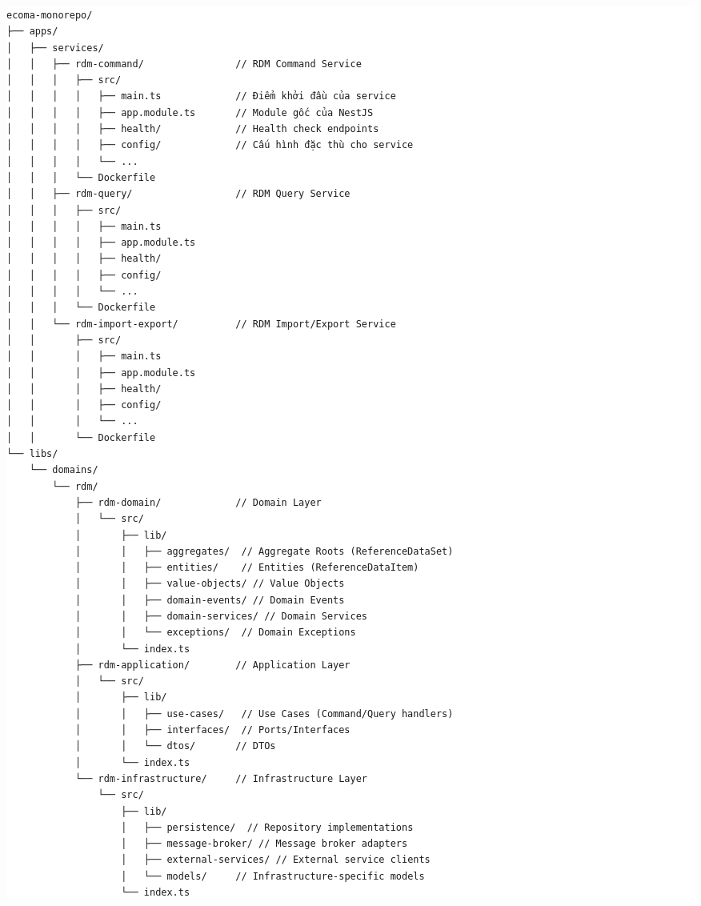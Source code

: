 ```
ecoma-monorepo/
├── apps/
│   ├── services/
│   │   ├── rdm-command/                // RDM Command Service
│   │   │   ├── src/
│   │   │   │   ├── main.ts             // Điểm khởi đầu của service
│   │   │   │   ├── app.module.ts       // Module gốc của NestJS
│   │   │   │   ├── health/             // Health check endpoints
│   │   │   │   ├── config/             // Cấu hình đặc thù cho service
│   │   │   │   └── ...
│   │   │   └── Dockerfile
│   │   ├── rdm-query/                  // RDM Query Service
│   │   │   ├── src/
│   │   │   │   ├── main.ts
│   │   │   │   ├── app.module.ts
│   │   │   │   ├── health/
│   │   │   │   ├── config/
│   │   │   │   └── ...
│   │   │   └── Dockerfile
│   │   └── rdm-import-export/          // RDM Import/Export Service
│   │       ├── src/
│   │       │   ├── main.ts
│   │       │   ├── app.module.ts
│   │       │   ├── health/
│   │       │   ├── config/
│   │       │   └── ...
│   │       └── Dockerfile
└── libs/
    └── domains/
        └── rdm/
            ├── rdm-domain/             // Domain Layer
            │   └── src/
            │       ├── lib/
            │       │   ├── aggregates/  // Aggregate Roots (ReferenceDataSet)
            │       │   ├── entities/    // Entities (ReferenceDataItem)
            │       │   ├── value-objects/ // Value Objects
            │       │   ├── domain-events/ // Domain Events
            │       │   ├── domain-services/ // Domain Services
            │       │   └── exceptions/  // Domain Exceptions
            │       └── index.ts
            ├── rdm-application/        // Application Layer
            │   └── src/
            │       ├── lib/
            │       │   ├── use-cases/   // Use Cases (Command/Query handlers)
            │       │   ├── interfaces/  // Ports/Interfaces
            │       │   └── dtos/       // DTOs
            │       └── index.ts
            └── rdm-infrastructure/     // Infrastructure Layer
                └── src/
                    ├── lib/
                    │   ├── persistence/  // Repository implementations
                    │   ├── message-broker/ // Message broker adapters
                    │   ├── external-services/ // External service clients
                    │   └── models/     // Infrastructure-specific models
                    └── index.ts
```
